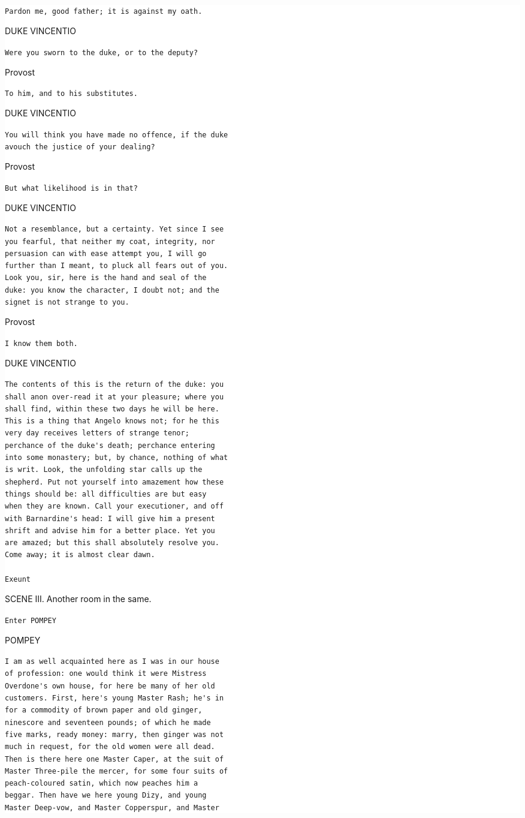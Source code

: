     Pardon me, good father; it is against my oath.

DUKE VINCENTIO

    Were you sworn to the duke, or to the deputy?

Provost

    To him, and to his substitutes.

DUKE VINCENTIO

    You will think you have made no offence, if the duke
    avouch the justice of your dealing?

Provost

    But what likelihood is in that?

DUKE VINCENTIO

    Not a resemblance, but a certainty. Yet since I see
    you fearful, that neither my coat, integrity, nor
    persuasion can with ease attempt you, I will go
    further than I meant, to pluck all fears out of you.
    Look you, sir, here is the hand and seal of the
    duke: you know the character, I doubt not; and the
    signet is not strange to you.

Provost

    I know them both.

DUKE VINCENTIO

    The contents of this is the return of the duke: you
    shall anon over-read it at your pleasure; where you
    shall find, within these two days he will be here.
    This is a thing that Angelo knows not; for he this
    very day receives letters of strange tenor;
    perchance of the duke's death; perchance entering
    into some monastery; but, by chance, nothing of what
    is writ. Look, the unfolding star calls up the
    shepherd. Put not yourself into amazement how these
    things should be: all difficulties are but easy
    when they are known. Call your executioner, and off
    with Barnardine's head: I will give him a present
    shrift and advise him for a better place. Yet you
    are amazed; but this shall absolutely resolve you.
    Come away; it is almost clear dawn.

    Exeunt

SCENE III. Another room in the same.

    Enter POMPEY

POMPEY

    I am as well acquainted here as I was in our house
    of profession: one would think it were Mistress
    Overdone's own house, for here be many of her old
    customers. First, here's young Master Rash; he's in
    for a commodity of brown paper and old ginger,
    ninescore and seventeen pounds; of which he made
    five marks, ready money: marry, then ginger was not
    much in request, for the old women were all dead.
    Then is there here one Master Caper, at the suit of
    Master Three-pile the mercer, for some four suits of
    peach-coloured satin, which now peaches him a
    beggar. Then have we here young Dizy, and young
    Master Deep-vow, and Master Copperspur, and Master